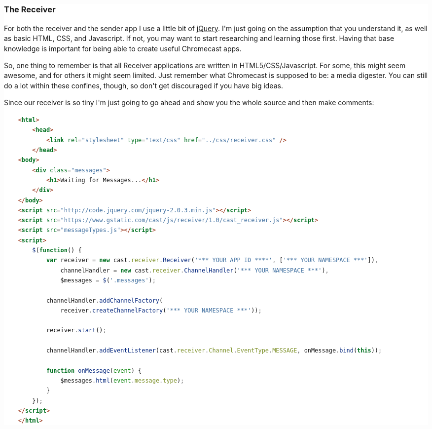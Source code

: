 


### The Receiver 

For both the receiver and the sender app I use a little bit of [jQuery](http://jquery.com/). I'm just going on the assumption that you understand it, as well as basic HTML, CSS, and Javascript. If not, you may want to start researching and learning those first. Having that base knowledge is important for being able to create useful Chromecast apps.

So, one thing to remember is that all Receiver applications are written in HTML5/CSS/Javascript. For some, this might seem awesome, and for others it might seem limited. Just remember what Chromecast is supposed to be: a media digester. You can still do a lot within these confines, though, so don't get discouraged if you have big ideas.

Since our receiver is so tiny I'm just going to go ahead and show you the whole source and then make comments:

```html
    <html>
        <head>
            <link rel="stylesheet" type="text/css" href="../css/receiver.css" />
        </head>
    <body>
        <div class="messages">
            <h1>Waiting for Messages...</h1>
        </div>
    </body>
    <script src="http://code.jquery.com/jquery-2.0.3.min.js"></script>
    <script src="https://www.gstatic.com/cast/js/receiver/1.0/cast_receiver.js"></script>
    <script src="messageTypes.js"></script>
    <script>
        $(function() {
            var receiver = new cast.receiver.Receiver('*** YOUR APP ID ****', ['*** YOUR NAMESPACE ***']),
                channelHandler = new cast.receiver.ChannelHandler('*** YOUR NAMESPACE ***'),
                $messages = $('.messages');
    		
            channelHandler.addChannelFactory(
                receiver.createChannelFactory('*** YOUR NAMESPACE ***'));
                
            receiver.start();
            
            channelHandler.addEventListener(cast.receiver.Channel.EventType.MESSAGE, onMessage.bind(this));
            
            function onMessage(event) {
                $messages.html(event.message.type);
            }
        });
    </script>
    </html>
```
